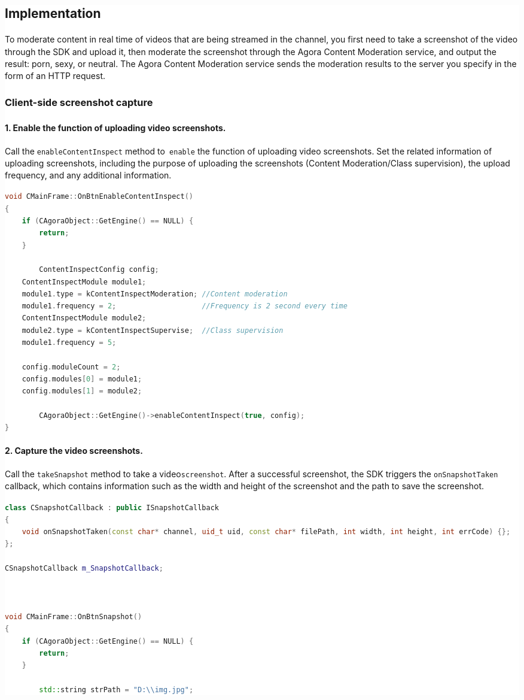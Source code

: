 ## Implementation

To moderate content in real time of videos that are being streamed  in the channel, you first need to take a screenshot of the video through the SDK and upload it, then moderate the screenshot through the Agora Content Moderation service, and output the result: porn, sexy, or neutral. The Agora Content Moderation service sends the moderation results to the server you specify in the form of an HTTP request.

### Client-side screenshot capture

#### 1. Enable the function of uploading video screenshots.

Call the `enableContentInspect` method to` enable` the function of uploading video screenshots. Set the related information of uploading screenshots, including the purpose of uploading the screenshots (Content Moderation/Class supervision), the upload frequency, and any additional information.

```C++
void CMainFrame::OnBtnEnableContentInspect()
{
    if (CAgoraObject::GetEngine() == NULL) {
        return;
    }

        ContentInspectConfig config;
    ContentInspectModule module1;
    module1.type = kContentInspectModeration; //Content moderation
    module1.frequency = 2;                    //Frequency is 2 second every time
    ContentInspectModule module2;
    module2.type = kContentInspectSupervise;  //Class supervision
    module1.frequency = 5;

    config.moduleCount = 2;
    config.modules[0] = module1;
    config.modules[1] = module2;

        CAgoraObject::GetEngine()->enableContentInspect(true, config);
}
```



#### 2. Capture the video screenshots.

Call the `takeSnapshot` method to take a video`screenshot`. After a successful screenshot, the SDK triggers the `onSnapshotTaken` callback, which contains information such as the width and height of the screenshot and the path to save the screenshot.

```C++
class CSnapshotCallback : public ISnapshotCallback
{
    void onSnapshotTaken(const char* channel, uid_t uid, const char* filePath, int width, int height, int errCode) {};
};

CSnapshotCallback m_SnapshotCallback;



void CMainFrame::OnBtnSnapshot()
{
    if (CAgoraObject::GetEngine() == NULL) {
        return;
    }

        std::string strPath = "D:\\img.jpg";
```
